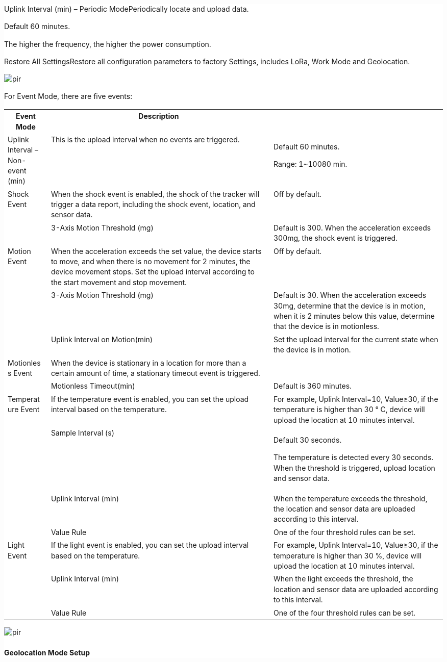 <tr><td colspan="1">Uplink Interval (min) – Periodic Mode</td><td colspan="1">Periodically locate and upload data.</td><td colspan="1"><p>Default 60 minutes. </p><p>The higher the frequency, the higher the power consumption.</p></td></tr>
<tr><td colspan="1">Restore All Settings</td><td colspan="1">Restore all configuration parameters to factory Settings, includes LoRa, Work Mode and Geolocation.</td><td colspan="1"></td></tr>
</table>


<p style={{textAlign: 'center'}}><img src="https://files.seeedstudio.com/wiki/SenseCAP/Tracker/work_mode.png" alt="pir" width={800} height="auto" /></p>

For Event Mode, there are five events:

<table><tr><th><b>Event Mode</b></th><th><b>Description</b></th><th></th></tr>
<tr><td>Uplink Interval – Non-event (min)</td><td><a name="ole_link16"></a>This is the upload interval when no events are triggered.</td><td><p>Default 60 minutes. </p><p>Range: 1~10080 min.</p></td></tr>
<tr><td rowspan="2">Shock Event</td><td>When the shock event is enabled, the shock of the tracker will trigger a data report, including the shock event, location, and sensor data.</td><td>Off by default.</td></tr>
<tr><td>3-Axis Motion Threshold (mg)</td><td>Default is 300. When the acceleration exceeds 300mg, the shock event is triggered.</td></tr>
<tr><td rowspan="3">Motion Event</td><td>When the acceleration exceeds the set value, the device starts to move, and when there is no movement for 2 minutes, the device movement stops. Set the upload interval according to the start movement and stop movement.</td><td>Off by default.</td></tr>
<tr><td>3-Axis Motion Threshold (mg)</td><td>Default is 30. When the acceleration exceeds 30mg, determine that the device is in motion, when it is 2 minutes below this value, determine that the device is in motionless.</td></tr>
<tr><td>Uplink Interval on Motion(min)</td><td>Set the upload interval for the current state when the device is in motion.</td></tr>
<tr><td rowspan="2">Motionless Event</td><td>When the device is stationary in a location for more than a certain amount of time, a stationary timeout event is triggered.</td><td></td></tr>
<tr><td>Motionless Timeout(min)</td><td>Default is 360 minutes.</td></tr>
<tr><td rowspan="4">Temperature Event</td><td>If the temperature event is enabled, you can set the upload interval based on the temperature. </td><td>For example, Uplink Interval=10, Value≥30, if the temperature is higher than 30 ° C, device will upload the location at 10 minutes interval.</td></tr>
<tr><td>Sample Interval (s)</td><td><p>Default 30 seconds.</p><p>The temperature is detected every 30 seconds. When the threshold is triggered, upload location and sensor data.</p></td></tr>
<tr><td>Uplink Interval (min)</td><td>When the temperature exceeds the threshold, the location and sensor data are uploaded according to this interval.</td></tr>
<tr><td>Value Rule</td><td>One of the four threshold rules can be set.</td></tr>
<tr><td rowspan="3">Light Event</td><td>If the light event is enabled, you can set the upload interval based on the temperature.</td><td>For example, Uplink Interval=10, Value≥30, if the temperature is higher than 30 %, device will upload the location at 10 minutes interval.</td></tr>
<tr><td>Uplink Interval (min)</td><td>When the light exceeds the threshold, the location and sensor data are uploaded according to this interval.</td></tr>
<tr><td>Value Rule</td><td>One of the four threshold rules can be set.</td></tr>
</table>

<p style={{textAlign: 'center'}}><img src="https://files.seeedstudio.com/wiki/SenseCAP/Tracker/work_mode2.png" alt="pir" width={800} height="auto" /></p>

#### Geolocation Mode Setup
